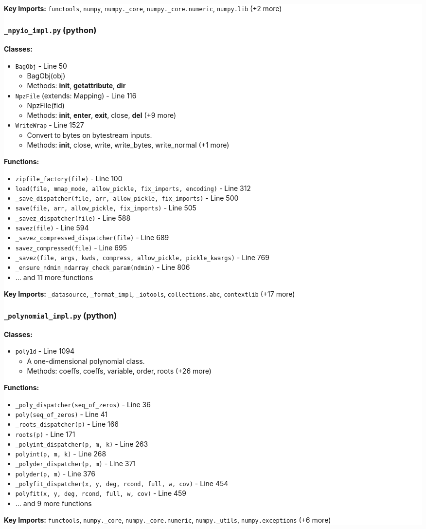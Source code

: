 **Key Imports:** `functools`, `numpy`, `numpy._core`, `numpy._core.numeric`, `numpy.lib` (+2 more)

### `_npyio_impl.py` (python)

**Classes:**
- `BagObj` - Line 50
  - BagObj(obj)
  - Methods: __init__, __getattribute__, __dir__
- `NpzFile` (extends: Mapping) - Line 116
  - NpzFile(fid)
  - Methods: __init__, __enter__, __exit__, close, __del__ (+9 more)
- `WriteWrap` - Line 1527
  - Convert to bytes on bytestream inputs.
  - Methods: __init__, close, write, write_bytes, write_normal (+1 more)

**Functions:**
- `zipfile_factory(file)` - Line 100
- `load(file, mmap_mode, allow_pickle, fix_imports, encoding)` - Line 312
- `_save_dispatcher(file, arr, allow_pickle, fix_imports)` - Line 500
- `save(file, arr, allow_pickle, fix_imports)` - Line 505
- `_savez_dispatcher(file)` - Line 588
- `savez(file)` - Line 594
- `_savez_compressed_dispatcher(file)` - Line 689
- `savez_compressed(file)` - Line 695
- `_savez(file, args, kwds, compress, allow_pickle, pickle_kwargs)` - Line 769
- `_ensure_ndmin_ndarray_check_param(ndmin)` - Line 806
- ... and 11 more functions

**Key Imports:** `_datasource`, `_format_impl`, `_iotools`, `collections.abc`, `contextlib` (+17 more)

### `_polynomial_impl.py` (python)

**Classes:**
- `poly1d` - Line 1094
  - A one-dimensional polynomial class.
  - Methods: coeffs, coeffs, variable, order, roots (+26 more)

**Functions:**
- `_poly_dispatcher(seq_of_zeros)` - Line 36
- `poly(seq_of_zeros)` - Line 41
- `_roots_dispatcher(p)` - Line 166
- `roots(p)` - Line 171
- `_polyint_dispatcher(p, m, k)` - Line 263
- `polyint(p, m, k)` - Line 268
- `_polyder_dispatcher(p, m)` - Line 371
- `polyder(p, m)` - Line 376
- `_polyfit_dispatcher(x, y, deg, rcond, full, w, cov)` - Line 454
- `polyfit(x, y, deg, rcond, full, w, cov)` - Line 459
- ... and 9 more functions

**Key Imports:** `functools`, `numpy._core`, `numpy._core.numeric`, `numpy._utils`, `numpy.exceptions` (+6 more)
